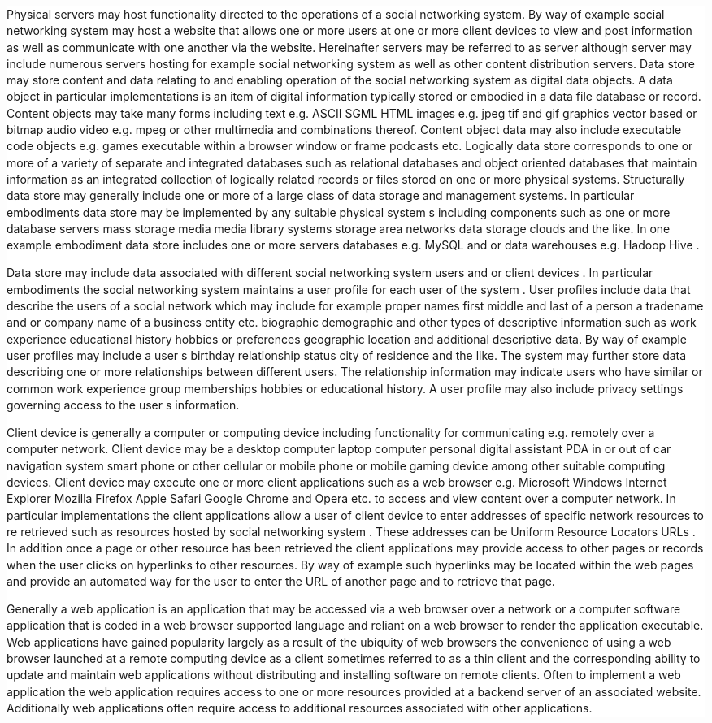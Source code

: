 Physical servers may host functionality directed to the operations of a social networking system. By way of example social networking system may host a website that allows one or more users at one or more client devices to view and post information as well as communicate with one another via the website. Hereinafter servers may be referred to as server although server may include numerous servers hosting for example social networking system as well as other content distribution servers. Data store may store content and data relating to and enabling operation of the social networking system as digital data objects. A data object in particular implementations is an item of digital information typically stored or embodied in a data file database or record. Content objects may take many forms including text e.g. ASCII SGML HTML images e.g. jpeg tif and gif graphics vector based or bitmap audio video e.g. mpeg or other multimedia and combinations thereof. Content object data may also include executable code objects e.g. games executable within a browser window or frame podcasts etc. Logically data store corresponds to one or more of a variety of separate and integrated databases such as relational databases and object oriented databases that maintain information as an integrated collection of logically related records or files stored on one or more physical systems. Structurally data store may generally include one or more of a large class of data storage and management systems. In particular embodiments data store may be implemented by any suitable physical system s including components such as one or more database servers mass storage media media library systems storage area networks data storage clouds and the like. In one example embodiment data store includes one or more servers databases e.g. MySQL and or data warehouses e.g. Hadoop Hive .

Data store may include data associated with different social networking system users and or client devices . In particular embodiments the social networking system maintains a user profile for each user of the system . User profiles include data that describe the users of a social network which may include for example proper names first middle and last of a person a tradename and or company name of a business entity etc. biographic demographic and other types of descriptive information such as work experience educational history hobbies or preferences geographic location and additional descriptive data. By way of example user profiles may include a user s birthday relationship status city of residence and the like. The system may further store data describing one or more relationships between different users. The relationship information may indicate users who have similar or common work experience group memberships hobbies or educational history. A user profile may also include privacy settings governing access to the user s information.

Client device is generally a computer or computing device including functionality for communicating e.g. remotely over a computer network. Client device may be a desktop computer laptop computer personal digital assistant PDA in or out of car navigation system smart phone or other cellular or mobile phone or mobile gaming device among other suitable computing devices. Client device may execute one or more client applications such as a web browser e.g. Microsoft Windows Internet Explorer Mozilla Firefox Apple Safari Google Chrome and Opera etc. to access and view content over a computer network. In particular implementations the client applications allow a user of client device to enter addresses of specific network resources to re retrieved such as resources hosted by social networking system . These addresses can be Uniform Resource Locators URLs . In addition once a page or other resource has been retrieved the client applications may provide access to other pages or records when the user clicks on hyperlinks to other resources. By way of example such hyperlinks may be located within the web pages and provide an automated way for the user to enter the URL of another page and to retrieve that page.

Generally a web application is an application that may be accessed via a web browser over a network or a computer software application that is coded in a web browser supported language and reliant on a web browser to render the application executable. Web applications have gained popularity largely as a result of the ubiquity of web browsers the convenience of using a web browser launched at a remote computing device as a client sometimes referred to as a thin client and the corresponding ability to update and maintain web applications without distributing and installing software on remote clients. Often to implement a web application the web application requires access to one or more resources provided at a backend server of an associated website. Additionally web applications often require access to additional resources associated with other applications.
